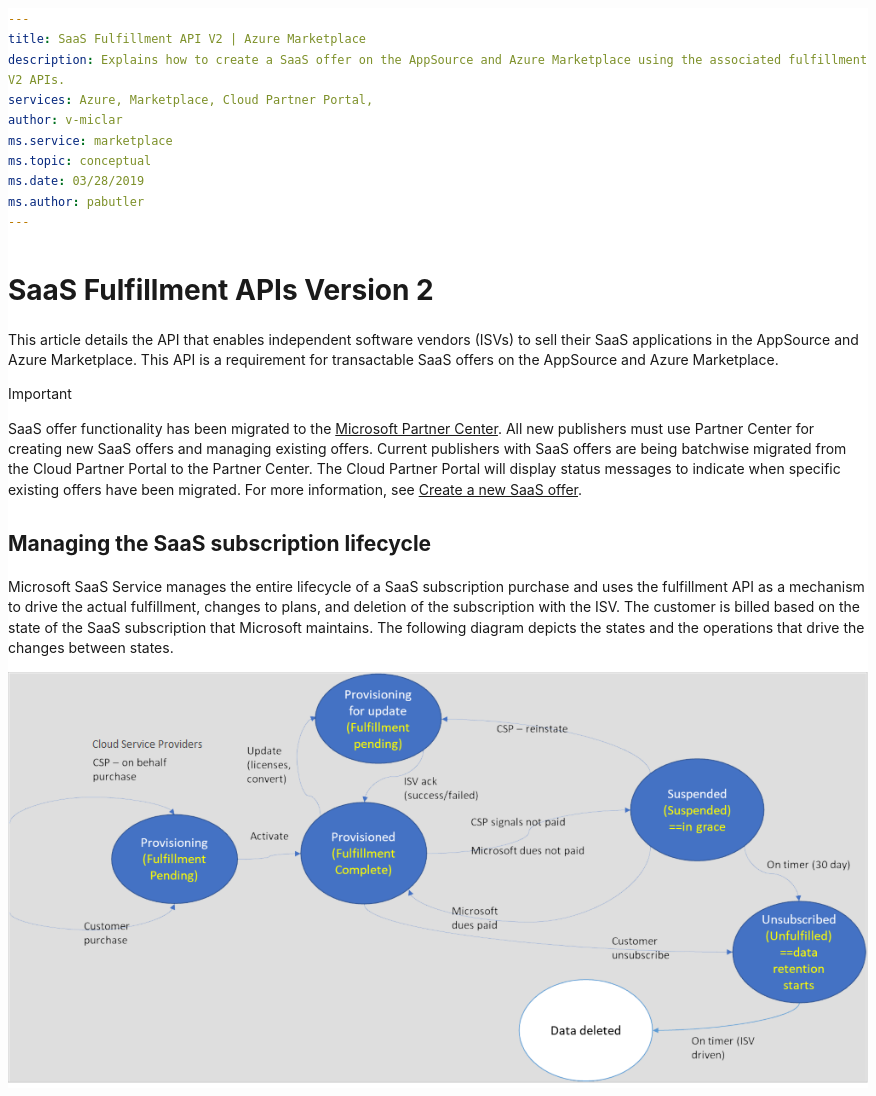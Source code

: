```yaml
---
title: SaaS Fulfillment API V2 | Azure Marketplace 
description: Explains how to create a SaaS offer on the AppSource and Azure Marketplace using the associated fulfillment V2 APIs.
services: Azure, Marketplace, Cloud Partner Portal, 
author: v-miclar
ms.service: marketplace
ms.topic: conceptual
ms.date: 03/28/2019
ms.author: pabutler
---
```


# SaaS Fulfillment APIs Version 2 

This article details the API that enables independent software vendors (ISVs) to sell their SaaS applications in the AppSource and Azure Marketplace. This API is a requirement for transactable SaaS offers on the AppSource and Azure Marketplace.

> [!IMPORTANT] 
> SaaS offer functionality has been migrated to the [Microsoft Partner Center](https://partner.microsoft.com/dashboard/directory).  All new publishers must 
> use Partner Center for creating new SaaS offers and managing existing offers.  Current publishers with SaaS offers are being batchwise migrated from the 
> Cloud Partner Portal to the Partner Center.  The Cloud Partner Portal will display status messages to indicate when specific existing offers have been migrated.
> For more information, see [Create a new SaaS offer](../../partner-center-portal/create-new-saas-offer.md).

## Managing the SaaS subscription lifecycle

Microsoft SaaS Service manages the entire lifecycle of a SaaS subscription purchase and uses the fulfillment API as a mechanism to drive the actual fulfillment, changes to plans, and deletion of the subscription with the ISV. The customer is billed based on the state of the SaaS subscription that Microsoft maintains. The following diagram depicts the states and the operations that drive the changes between states.

![SaaS subscription lifecycle states](./media/saas-subscription-lifecycle-api-v2.png)
